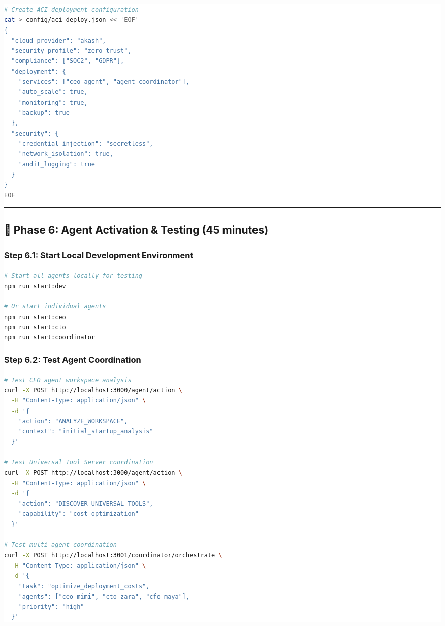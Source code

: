 ```bash
# Create ACI deployment configuration
cat > config/aci-deploy.json << 'EOF'
{
  "cloud_provider": "akash",
  "security_profile": "zero-trust",
  "compliance": ["SOC2", "GDPR"],
  "deployment": {
    "services": ["ceo-agent", "agent-coordinator"],
    "auto_scale": true,
    "monitoring": true,
    "backup": true
  },
  "security": {
    "credential_injection": "secretless",
    "network_isolation": true,
    "audit_logging": true
  }
}
EOF
```

---

## 🚀 Phase 6: Agent Activation & Testing (45 minutes)

### Step 6.1: Start Local Development Environment

```bash
# Start all agents locally for testing
npm run start:dev

# Or start individual agents
npm run start:ceo
npm run start:cto
npm run start:coordinator
```

### Step 6.2: Test Agent Coordination

```bash
# Test CEO agent workspace analysis
curl -X POST http://localhost:3000/agent/action \
  -H "Content-Type: application/json" \
  -d '{
    "action": "ANALYZE_WORKSPACE",
    "context": "initial_startup_analysis"
  }'

# Test Universal Tool Server coordination
curl -X POST http://localhost:3000/agent/action \
  -H "Content-Type: application/json" \
  -d '{
    "action": "DISCOVER_UNIVERSAL_TOOLS",
    "capability": "cost-optimization"
  }'

# Test multi-agent coordination
curl -X POST http://localhost:3001/coordinator/orchestrate \
  -H "Content-Type: application/json" \
  -d '{
    "task": "optimize_deployment_costs",
    "agents": ["ceo-mimi", "cto-zara", "cfo-maya"],
    "priority": "high"
  }'
```